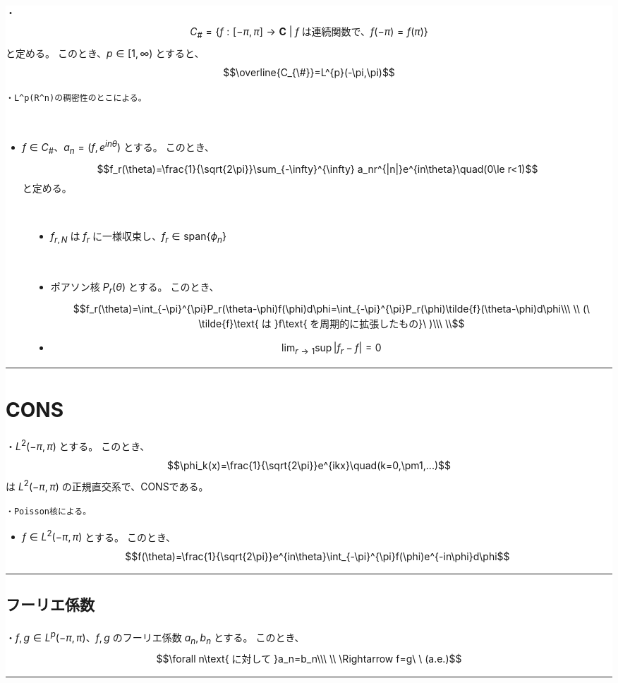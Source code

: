 <dl><dt>

・$$C_{\#}=\{f:[-\pi,\pi]\to\bm{C}\ |\ f\text{ は連続関数で、}f(-\pi)=f(\pi)\}$$
と定める。
このとき、$p\in[1,\infty)$ とすると、
$$\overline{C_{\#}}=L^{p}(-\pi,\pi)$$

    ・L^p(R^n)の稠密性のとこによる。
<br>

- $f\in C_{\#}$、$a_n=(f,e^{in\theta})$ とする。
このとき、$$f_r(\theta)=\frac{1}{\sqrt{2\pi}}\sum_{-\infty}^{\infty} a_nr^{|n|}e^{in\theta}\quad(0\le r<1)$$
と定める。
<br>

</dt><dd>

- $f_{r,N}$ は $f_r$ に一様収束し、$f_r\in\mathrm{span}\{\phi_n\}$
<br>

- ポアソン核 $P_r(\theta)$ とする。
このとき、
$$f_r(\theta)=\int_{-\pi}^{\pi}P_r(\theta-\phi)f(\phi)d\phi=\int_{-\pi}^{\pi}P_r(\phi)\tilde{f}(\theta-\phi)d\phi\\\ \\
(\ \tilde{f}\text{ は }f\text{ を周期的に拡張したもの}\ )\\\ \\$$

- $$\lim_{r\to1}\sup|f_r-f|=0$$


</dd></dl>

---

# CONS

・$L^2(-\pi,\pi)$ とする。
このとき、
$$\phi_k(x)=\frac{1}{\sqrt{2\pi}}e^{ikx}\quad(k=0,\pm1,...)$$
は $L^2(-\pi,\pi)$ の正規直交系で、CONSである。

    ・Poisson核による。

- $f\in L^2(-\pi,\pi)$ とする。
このとき、
$$f(\theta)=\frac{1}{\sqrt{2\pi}}e^{in\theta}\int_{-\pi}^{\pi}f(\phi)e^{-in\phi}d\phi$$

---

## フーリエ係数

・$f,g\in L^{p}(-\pi,\pi)$、$f,g$ のフーリエ係数 $a_n,b_n$ とする。
このとき、
$$\forall n\text{ に対して }a_n=b_n\\\ \\
\Rightarrow f=g\ \ (a.e.)$$

---